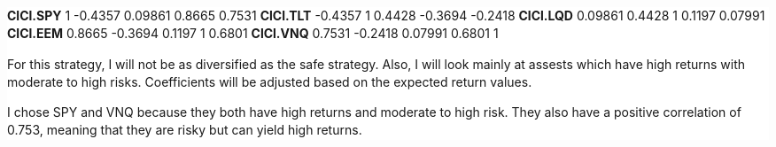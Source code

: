 </tr>
</thead>
<tbody>
<tr class="odd">
<td style="text-align: center;"><strong>ClCl.SPY</strong></td>
<td style="text-align: center;">1</td>
<td style="text-align: center;">-0.4357</td>
<td style="text-align: center;">0.09861</td>
<td style="text-align: center;">0.8665</td>
<td style="text-align: center;">0.7531</td>
</tr>
<tr class="even">
<td style="text-align: center;"><strong>ClCl.TLT</strong></td>
<td style="text-align: center;">-0.4357</td>
<td style="text-align: center;">1</td>
<td style="text-align: center;">0.4428</td>
<td style="text-align: center;">-0.3694</td>
<td style="text-align: center;">-0.2418</td>
</tr>
<tr class="odd">
<td style="text-align: center;"><strong>ClCl.LQD</strong></td>
<td style="text-align: center;">0.09861</td>
<td style="text-align: center;">0.4428</td>
<td style="text-align: center;">1</td>
<td style="text-align: center;">0.1197</td>
<td style="text-align: center;">0.07991</td>
</tr>
<tr class="even">
<td style="text-align: center;"><strong>ClCl.EEM</strong></td>
<td style="text-align: center;">0.8665</td>
<td style="text-align: center;">-0.3694</td>
<td style="text-align: center;">0.1197</td>
<td style="text-align: center;">1</td>
<td style="text-align: center;">0.6801</td>
</tr>
<tr class="odd">
<td style="text-align: center;"><strong>ClCl.VNQ</strong></td>
<td style="text-align: center;">0.7531</td>
<td style="text-align: center;">-0.2418</td>
<td style="text-align: center;">0.07991</td>
<td style="text-align: center;">0.6801</td>
<td style="text-align: center;">1</td>
</tr>
</tbody>
</table>

For this strategy, I will not be as diversified as the safe strategy.
Also, I will look mainly at assests which have high returns with
moderate to high risks. Coefficients will be adjusted based on the
expected return values.

I chose SPY and VNQ because they both have high returns and moderate to
high risk. They also have a positive correlation of 0.753, meaning that
they are risky but can yield high returns.
